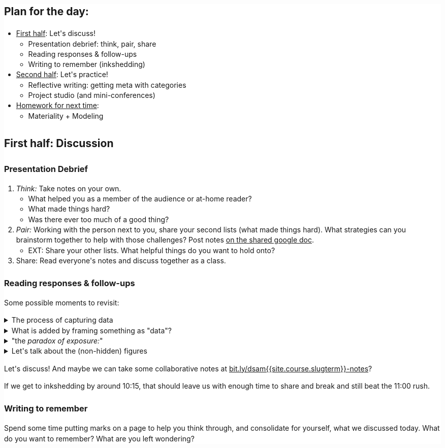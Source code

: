 
## Plan for the day:

* [First half](#first-half): Let's discuss!
    - Presentation debrief: think, pair, share
    - Reading responses & follow-ups
    - Writing to remember (inkshedding)
* [Second half](#second-half): Let's practice!
    - Reflective writing: getting meta with categories
    - Project studio (and mini-conferences)
* [Homework for next time](#hw):
    - Materiality + Modeling


<a id="first-half"></a>
## First half: Discussion

### Presentation Debrief

1. _Think:_ Take notes on your own.
    * What helped you as a member of the audience or at-home reader?
    * What made things hard?
    * Was there ever too much of a good thing?
2. _Pair:_ Working with the person next to you, share your second lists (what made things hard). What strategies can you brainstorm together to help with those challenges? Post notes [on the shared google doc](https://bit.ly/dsam{{site.course.slugterm}}-notes).
    * EXT: Share your other lists. What helpful things do you want to hold onto?
3. Share: Read everyone's notes and discuss together as a class.



### Reading responses & follow-ups

Some possible moments to revisit:

<details><summary>The process of capturing data</summary></details>

<details><summary>What is added by framing something as "data"?</summary></details>

<details><summary>"the <em>paradox of exposure:</em>"</summary></details>


<details><summary>Let's talk about the (non-hidden) figures</summary></details>

Let's discuss! And maybe we can take some collaborative notes at [bit.ly/dsam{{site.course.slugterm}}-notes](https://bit.ly/dsam{{site.course.slugterm}}-notes)?

If we get to inkshedding by around 10:15, that should leave us with enough time to share and break and still beat the 11:00 rush.



### Writing to remember

<div class="alert alert-success">
    <p>Spend some time putting marks on a page to help you think through, and consolidate for yourself, what we discussed today. What do you want to remember? What are you left wondering?</p>
</div>
